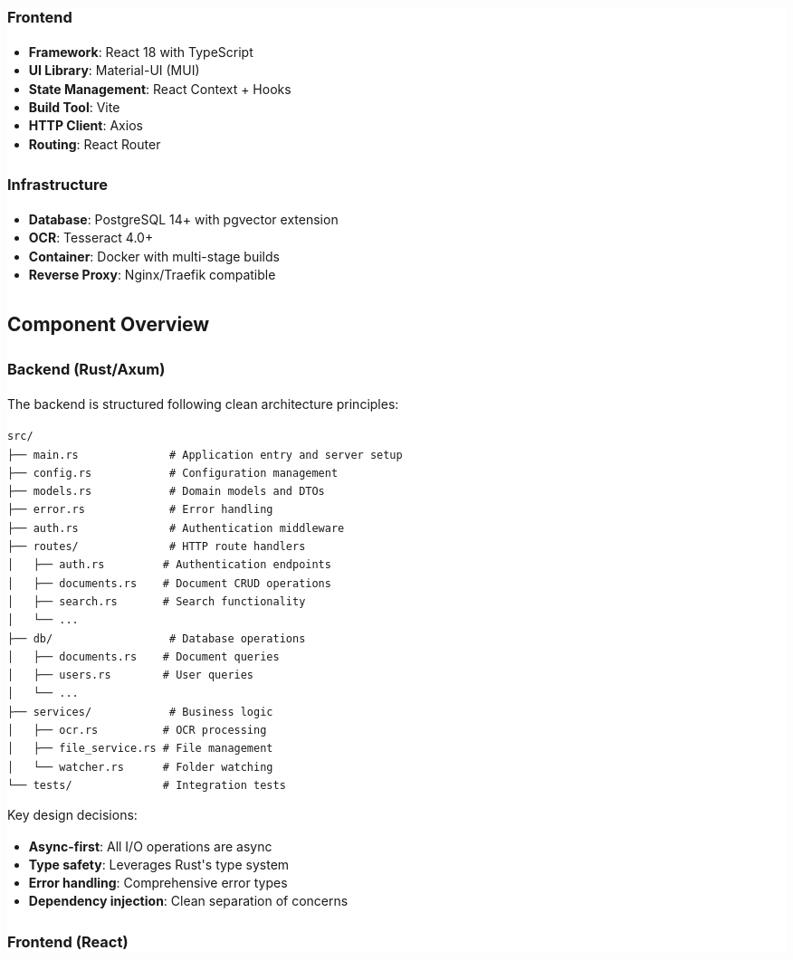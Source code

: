 ### Frontend
- **Framework**: React 18 with TypeScript
- **UI Library**: Material-UI (MUI)
- **State Management**: React Context + Hooks
- **Build Tool**: Vite
- **HTTP Client**: Axios
- **Routing**: React Router

### Infrastructure
- **Database**: PostgreSQL 14+ with pgvector extension
- **OCR**: Tesseract 4.0+
- **Container**: Docker with multi-stage builds
- **Reverse Proxy**: Nginx/Traefik compatible

## Component Overview

### Backend (Rust/Axum)

The backend is structured following clean architecture principles:

```
src/
├── main.rs              # Application entry and server setup
├── config.rs            # Configuration management
├── models.rs            # Domain models and DTOs
├── error.rs             # Error handling
├── auth.rs              # Authentication middleware
├── routes/              # HTTP route handlers
│   ├── auth.rs         # Authentication endpoints
│   ├── documents.rs    # Document CRUD operations
│   ├── search.rs       # Search functionality
│   └── ...
├── db/                  # Database operations
│   ├── documents.rs    # Document queries
│   ├── users.rs        # User queries
│   └── ...
├── services/            # Business logic
│   ├── ocr.rs          # OCR processing
│   ├── file_service.rs # File management
│   └── watcher.rs      # Folder watching
└── tests/              # Integration tests
```

Key design decisions:
- **Async-first**: All I/O operations are async
- **Type safety**: Leverages Rust's type system
- **Error handling**: Comprehensive error types
- **Dependency injection**: Clean separation of concerns

### Frontend (React)
